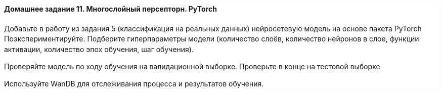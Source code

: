 
#### Домашнее задание 11. Многослойный персепторн. PyTorch
Добавьте в работу из задания 5 (классификация на реальных данных) нейросетевую модель на основе пакета PyTorch
Поэкспериментируйте. Подберите гиперпараметры модели (количество слоёв, количество нейронов в слое, функции активации, количество эпох обучения, шаг обучения).

Проверяйте модель по ходу обучения на валидационной выборке. Проверьте в конце на тестовой выборке

Используйте WanDB для отслеживания процесса и результатов обучения.